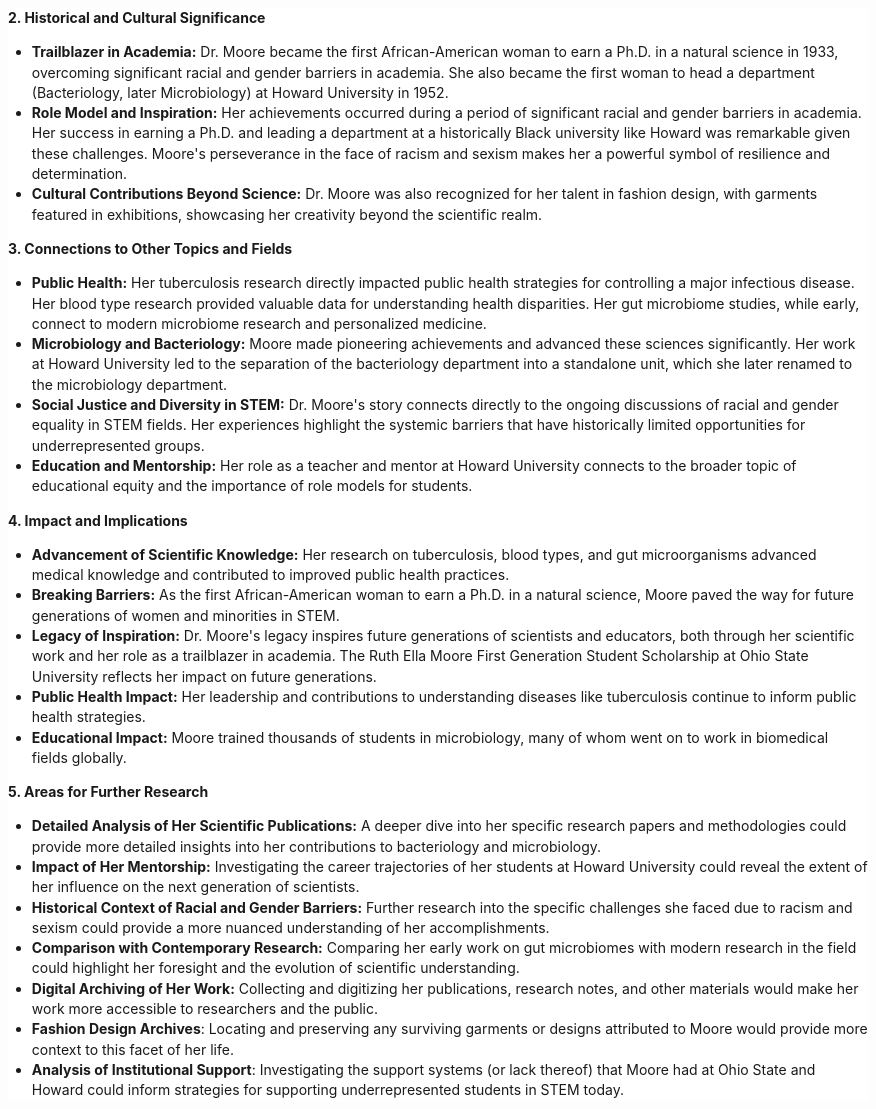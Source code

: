 **2. Historical and Cultural Significance**

*   **Trailblazer in Academia:** Dr. Moore became the first African-American woman to earn a Ph.D. in a natural science in 1933, overcoming significant racial and gender barriers in academia. She also became the first woman to head a department (Bacteriology, later Microbiology) at Howard University in 1952.
*   **Role Model and Inspiration:** Her achievements occurred during a period of significant racial and gender barriers in academia. Her success in earning a Ph.D. and leading a department at a historically Black university like Howard was remarkable given these challenges. Moore's perseverance in the face of racism and sexism makes her a powerful symbol of resilience and determination.
*   **Cultural Contributions Beyond Science:** Dr. Moore was also recognized for her talent in fashion design, with garments featured in exhibitions, showcasing her creativity beyond the scientific realm.

**3. Connections to Other Topics and Fields**

*   **Public Health:** Her tuberculosis research directly impacted public health strategies for controlling a major infectious disease. Her blood type research provided valuable data for understanding health disparities. Her gut microbiome studies, while early, connect to modern microbiome research and personalized medicine.
*   **Microbiology and Bacteriology:** Moore made pioneering achievements and advanced these sciences significantly. Her work at Howard University led to the separation of the bacteriology department into a standalone unit, which she later renamed to the microbiology department.
*   **Social Justice and Diversity in STEM:** Dr. Moore's story connects directly to the ongoing discussions of racial and gender equality in STEM fields. Her experiences highlight the systemic barriers that have historically limited opportunities for underrepresented groups.
*   **Education and Mentorship:** Her role as a teacher and mentor at Howard University connects to the broader topic of educational equity and the importance of role models for students.

**4. Impact and Implications**

*   **Advancement of Scientific Knowledge:** Her research on tuberculosis, blood types, and gut microorganisms advanced medical knowledge and contributed to improved public health practices.
*   **Breaking Barriers:** As the first African-American woman to earn a Ph.D. in a natural science, Moore paved the way for future generations of women and minorities in STEM.
*   **Legacy of Inspiration:** Dr. Moore's legacy inspires future generations of scientists and educators, both through her scientific work and her role as a trailblazer in academia. The Ruth Ella Moore First Generation Student Scholarship at Ohio State University reflects her impact on future generations.
*   **Public Health Impact:** Her leadership and contributions to understanding diseases like tuberculosis continue to inform public health strategies.
*   **Educational Impact:** Moore trained thousands of students in microbiology, many of whom went on to work in biomedical fields globally.

**5. Areas for Further Research**

*   **Detailed Analysis of Her Scientific Publications:** A deeper dive into her specific research papers and methodologies could provide more detailed insights into her contributions to bacteriology and microbiology.
*   **Impact of Her Mentorship:** Investigating the career trajectories of her students at Howard University could reveal the extent of her influence on the next generation of scientists.
*   **Historical Context of Racial and Gender Barriers:** Further research into the specific challenges she faced due to racism and sexism could provide a more nuanced understanding of her accomplishments.
*   **Comparison with Contemporary Research:** Comparing her early work on gut microbiomes with modern research in the field could highlight her foresight and the evolution of scientific understanding.
*   **Digital Archiving of Her Work:** Collecting and digitizing her publications, research notes, and other materials would make her work more accessible to researchers and the public.
*   **Fashion Design Archives**: Locating and preserving any surviving garments or designs attributed to Moore would provide more context to this facet of her life.
*   **Analysis of Institutional Support**: Investigating the support systems (or lack thereof) that Moore had at Ohio State and Howard could inform strategies for supporting underrepresented students in STEM today.
